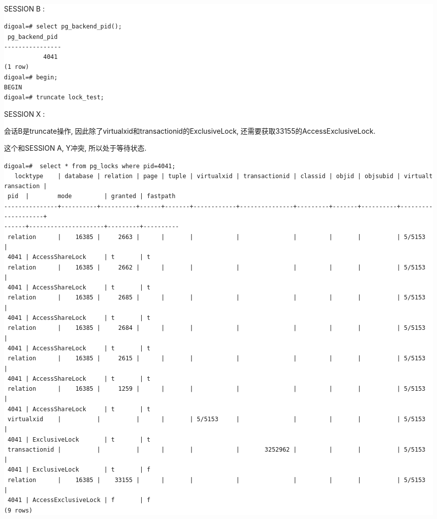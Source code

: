 SESSION B :   
  
```  
digoal=# select pg_backend_pid();  
 pg_backend_pid   
----------------  
           4041  
(1 row)  
digoal=# begin;  
BEGIN  
digoal=# truncate lock_test;  
```  
  
SESSION X :   
  
会话B是truncate操作, 因此除了virtualxid和transactionid的ExclusiveLock, 还需要获取33155的AccessExclusiveLock.  
  
这个和SESSION A, Y冲突, 所以处于等待状态.  
  
```  
digoal=#  select * from pg_locks where pid=4041;  
   locktype    | database | relation | page | tuple | virtualxid | transactionid | classid | objid | objsubid | virtualtransaction |  
 pid  |        mode         | granted | fastpath   
---------------+----------+----------+------+-------+------------+---------------+---------+-------+----------+--------------------+  
------+---------------------+---------+----------  
 relation      |    16385 |     2663 |      |       |            |               |         |       |          | 5/5153             |  
 4041 | AccessShareLock     | t       | t  
 relation      |    16385 |     2662 |      |       |            |               |         |       |          | 5/5153             |  
 4041 | AccessShareLock     | t       | t  
 relation      |    16385 |     2685 |      |       |            |               |         |       |          | 5/5153             |  
 4041 | AccessShareLock     | t       | t  
 relation      |    16385 |     2684 |      |       |            |               |         |       |          | 5/5153             |  
 4041 | AccessShareLock     | t       | t  
 relation      |    16385 |     2615 |      |       |            |               |         |       |          | 5/5153             |  
 4041 | AccessShareLock     | t       | t  
 relation      |    16385 |     1259 |      |       |            |               |         |       |          | 5/5153             |  
 4041 | AccessShareLock     | t       | t  
 virtualxid    |          |          |      |       | 5/5153     |               |         |       |          | 5/5153             |  
 4041 | ExclusiveLock       | t       | t  
 transactionid |          |          |      |       |            |       3252962 |         |       |          | 5/5153             |  
 4041 | ExclusiveLock       | t       | f  
 relation      |    16385 |    33155 |      |       |            |               |         |       |          | 5/5153             |  
 4041 | AccessExclusiveLock | f       | f  
(9 rows)  
```  
  